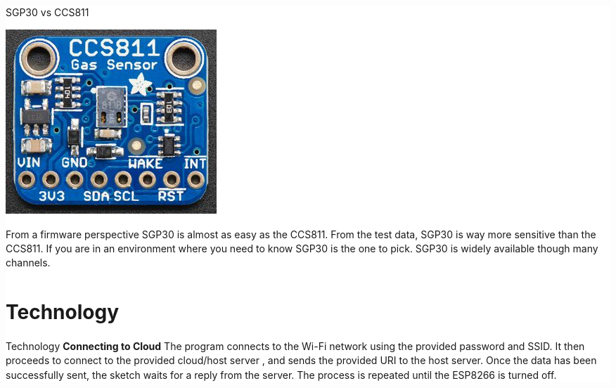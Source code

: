 <span>SGP30 vs CCS811</span> 

![image](images/ccs811.jpg)


From a firmware perspective SGP30 is almost as easy as the CCS811. From the test data, SGP30 is way more sensitive than the CCS811. If you are in an environment where you need to know SGP30 is the one to pick. SGP30 is widely available though many channels.

Technology
==========

<span>Technology</span> **Connecting to Cloud**
The program connects to the Wi-Fi network using the provided password and SSID. It then proceeds to connect to the provided cloud/host server , and sends the provided URI to the host server.
Once the data has been successfully sent, the sketch waits for a reply from the server. The process is repeated until the ESP8266 is turned off.
